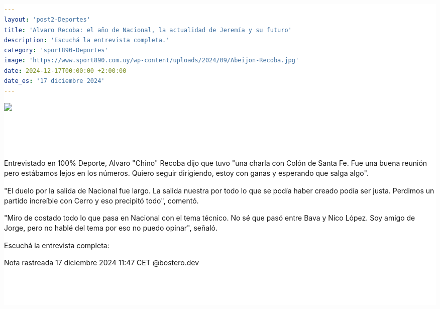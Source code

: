 ```yaml
---
layout: 'post2-Deportes'
title: 'Alvaro Recoba: el año de Nacional, la actualidad de Jeremía y su futuro'
description: 'Escuchá la entrevista completa.'
category: 'sport890-Deportes'
image: 'https://www.sport890.com.uy/wp-content/uploads/2024/09/Abeijon-Recoba.jpg'
date: 2024-12-17T00:00:00 +2:00:00
date_es: '17 diciembre 2024'
---
```


<html>
<img style='width: 100%' src='{{ page.image | prepend: base.url }}'><div style='height: 75px'></div>
<p>Entrevistado en 100% Deporte, Alvaro "Chino" Recoba dijo que tuvo "una charla con Colón de Santa Fe. Fue una buena reunión pero estábamos lejos en los números. Quiero seguir dirigiendo, estoy con ganas y esperando que salga algo".</p><p>"El duelo por la salida de Nacional fue largo. La salida nuestra por todo lo que se podía haber creado podía ser justa. Perdimos un partido increíble con Cerro y eso precipitó todo", comentó.</p><p>"Miro de costado todo lo que pasa en Nacional con el tema técnico. No sé que pasó entre Bava y Nico López. Soy amigo de Jorge, pero no hablé del tema por eso no puedo opinar", señaló.</p><p>Escuchá la entrevista completa:</p><figure class="wp-block-audio"><audio controls="" src="https://www.sport890.com.uy/wp-content/uploads/2024/12/Alvaro-Chino-Recoba.mp3"></audio></figure><div class='info_rastreador text-muted'><p class='text-muted mt-3 mb-2'>Nota rastreada 17 diciembre 2024 11:47 CET @bostero.dev</p></div>
<div style='height: 60px;'></div>
</html>
